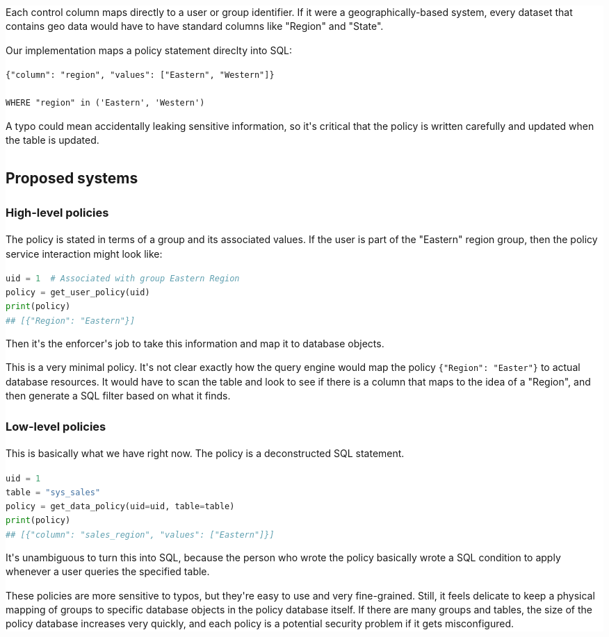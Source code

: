 Each control column maps directly to a user or group identifier. If it were a
geographically-based system, every dataset that contains geo data would have to
have standard columns like "Region" and "State".

Our implementation maps a policy statement direclty into SQL:

```
{"column": "region", "values": ["Eastern", "Western"]}

WHERE "region" in ('Eastern', 'Western')
```

A typo could mean accidentally leaking sensitive information, so it's critical
that the policy is written carefully and updated when the table is updated.


## Proposed systems

### High-level policies
The policy is stated in terms of a group and its associated values. If the user
is part of the "Eastern" region group, then the policy service interaction might
look like:

```python
uid = 1  # Associated with group Eastern Region
policy = get_user_policy(uid)
print(policy)
## [{"Region": "Eastern"}]
```

Then it's the enforcer's job to take this information and map it to database
objects.

This is a very minimal policy. It's not clear exactly how the query engine would
map the policy `{"Region": "Easter"}` to actual database resources. It would
have to scan the table and look to see if there is a column that maps to the
idea of a "Region", and then generate a SQL filter based on what it finds.


### Low-level policies
This is basically what we have right now. The policy is a deconstructed SQL
statement.

```python
uid = 1
table = "sys_sales"
policy = get_data_policy(uid=uid, table=table)
print(policy)
## [{"column": "sales_region", "values": ["Eastern"]}]
```

It's unambiguous to turn this into SQL, because the person who wrote the policy
basically wrote a SQL condition to apply whenever a user queries the specified
table.

These policies are more sensitive to typos, but they're easy to use and very
fine-grained. Still, it feels delicate to keep a physical mapping of groups to
specific database objects in the policy database itself. If there are many
groups and tables, the size of the policy database increases very quickly, and
each policy is a potential security problem if it gets misconfigured.

